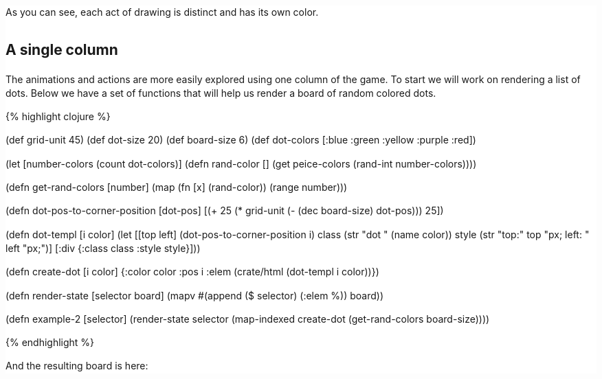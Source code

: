 As you can see, each act of drawing is distinct and has its own
color.

 

## A single column

The animations and actions are more easily explored using one column
of the game. To start we will work on rendering a list of dots. Below
we have a set of functions that will help us render a board of random
colored dots.

{% highlight clojure %}

(def grid-unit 45)
(def dot-size  20)
(def board-size 6)
(def dot-colors [:blue :green :yellow :purple :red])

(let [number-colors (count dot-colors)]
  (defn rand-color []
    (get peice-colors (rand-int number-colors))))

(defn get-rand-colors [number]
  (map (fn [x] (rand-color)) (range number)))

(defn dot-pos-to-corner-position [dot-pos]
  [(+ 25 (* grid-unit (- (dec board-size) dot-pos))) 25])

(defn dot-templ [i color]
  (let [[top left] (dot-pos-to-corner-position i)
        class (str "dot " (name color))
        style (str "top:" top "px; left: " left "px;")]
    [:div {:class class :style style}]))

(defn create-dot [i color]
  {:color color :pos i :elem (crate/html (dot-templ i color))})

(defn render-state [selector board]
  (mapv #(append ($ selector) (:elem %)) board))

(defn example-2 [selector]
  (render-state selector
                (map-indexed create-dot (get-rand-colors board-size))))

{% endhighlight %}

And the resulting board is here:

<style>
.boardy .dot {
   position: absolute;
   width: 20px;
   height: 20px;
   border-radius: 10px;
}
.blue {   background-color: rgb(118,172,255); }
.green {  background-color: rgb(128,230,121); }
.purple { background-color: rgb(131, 70, 169); }
.yellow { background-color: rgb(226, 214, 0); }
.red { background-color: rgb(227, 73, 50); }
.boardy { 
  position: relative; 
  height: 295px;
  width: 70px;
  border: 1px solid #f0f0f0;
  -webkit-touch-callout: none; 
  -webkit-user-select: none;
  -khtml-user-select: none;
  -moz-user-select: moz-none;